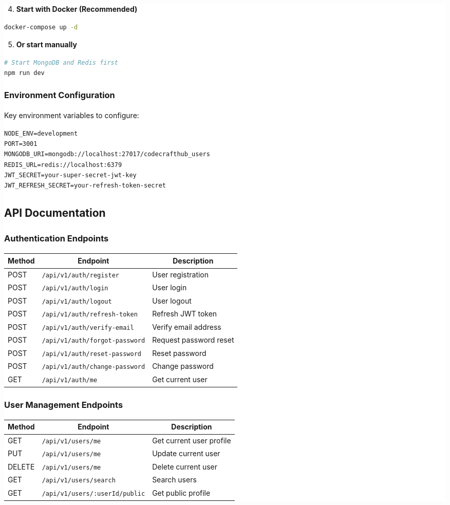 4. **Start with Docker (Recommended)**
```bash
docker-compose up -d
```

5. **Or start manually**
```bash
# Start MongoDB and Redis first
npm run dev
```

### Environment Configuration

Key environment variables to configure:

```env
NODE_ENV=development
PORT=3001
MONGODB_URI=mongodb://localhost:27017/codecrafthub_users
REDIS_URL=redis://localhost:6379
JWT_SECRET=your-super-secret-jwt-key
JWT_REFRESH_SECRET=your-refresh-token-secret
```

## API Documentation

### Authentication Endpoints

| Method | Endpoint | Description |
|--------|----------|-------------|
| POST | `/api/v1/auth/register` | User registration |
| POST | `/api/v1/auth/login` | User login |
| POST | `/api/v1/auth/logout` | User logout |
| POST | `/api/v1/auth/refresh-token` | Refresh JWT token |
| POST | `/api/v1/auth/verify-email` | Verify email address |
| POST | `/api/v1/auth/forgot-password` | Request password reset |
| POST | `/api/v1/auth/reset-password` | Reset password |
| POST | `/api/v1/auth/change-password` | Change password |
| GET | `/api/v1/auth/me` | Get current user |

### User Management Endpoints

| Method | Endpoint | Description |
|--------|----------|-------------|
| GET | `/api/v1/users/me` | Get current user profile |
| PUT | `/api/v1/users/me` | Update current user |
| DELETE | `/api/v1/users/me` | Delete current user |
| GET | `/api/v1/users/search` | Search users |
| GET | `/api/v1/users/:userId/public` | Get public profile |
